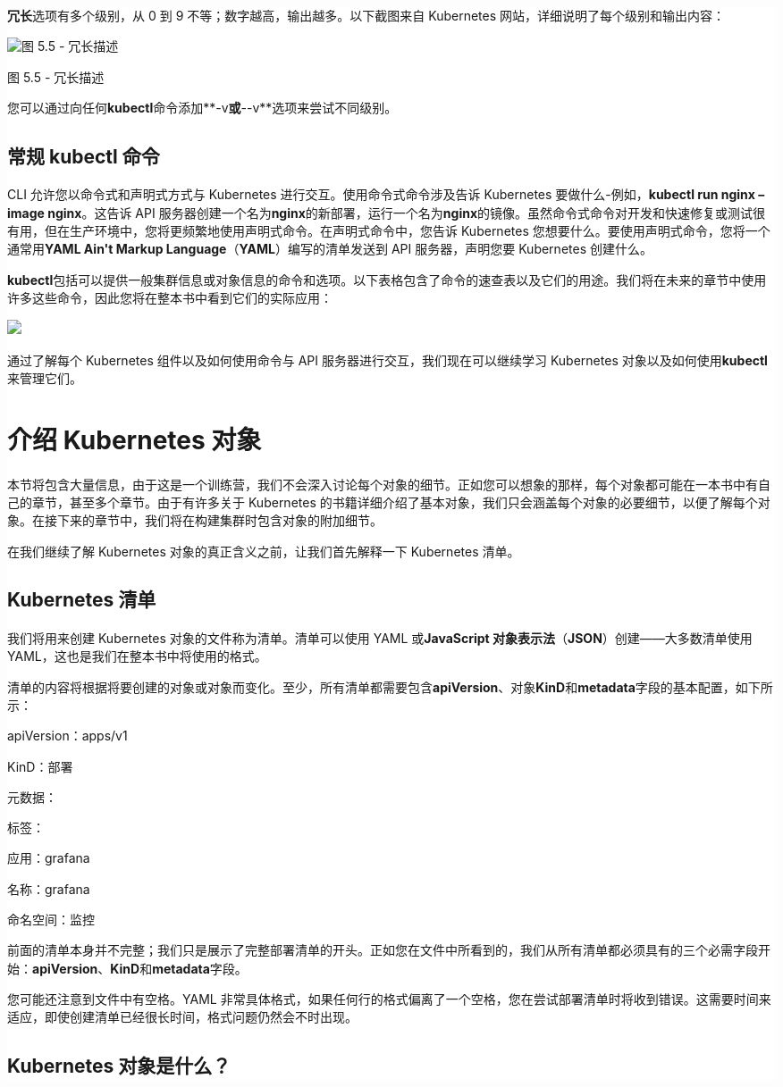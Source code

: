 **冗长**选项有多个级别，从 0 到 9 不等；数字越高，输出越多。以下截图来自 Kubernetes 网站，详细说明了每个级别和输出内容：

![图 5.5 - 冗长描述](https://github.com/OpenDocCN/freelearn-devops-zh/raw/master/docs/k8s-dkr/img/Fig_5.5_B15514.jpg)

图 5.5 - 冗长描述

您可以通过向任何**kubectl**命令添加**-v**或**--v**选项来尝试不同级别。

## 常规 kubectl 命令

CLI 允许您以命令式和声明式方式与 Kubernetes 进行交互。使用命令式命令涉及告诉 Kubernetes 要做什么-例如，**kubectl run nginx –image nginx**。这告诉 API 服务器创建一个名为**nginx**的新部署，运行一个名为**nginx**的镜像。虽然命令式命令对开发和快速修复或测试很有用，但在生产环境中，您将更频繁地使用声明式命令。在声明式命令中，您告诉 Kubernetes 您想要什么。要使用声明式命令，您将一个通常用**YAML Ain't Markup Language**（**YAML**）编写的清单发送到 API 服务器，声明您要 Kubernetes 创建什么。

**kubectl**包括可以提供一般集群信息或对象信息的命令和选项。以下表格包含了命令的速查表以及它们的用途。我们将在未来的章节中使用许多这些命令，因此您将在整本书中看到它们的实际应用：

![](https://github.com/OpenDocCN/freelearn-devops-zh/raw/master/docs/k8s-dkr/img/B15514_table_5.2.jpg)

通过了解每个 Kubernetes 组件以及如何使用命令与 API 服务器进行交互，我们现在可以继续学习 Kubernetes 对象以及如何使用**kubectl**来管理它们。

# 介绍 Kubernetes 对象

本节将包含大量信息，由于这是一个训练营，我们不会深入讨论每个对象的细节。正如您可以想象的那样，每个对象都可能在一本书中有自己的章节，甚至多个章节。由于有许多关于 Kubernetes 的书籍详细介绍了基本对象，我们只会涵盖每个对象的必要细节，以便了解每个对象。在接下来的章节中，我们将在构建集群时包含对象的附加细节。

在我们继续了解 Kubernetes 对象的真正含义之前，让我们首先解释一下 Kubernetes 清单。

## Kubernetes 清单

我们将用来创建 Kubernetes 对象的文件称为清单。清单可以使用 YAML 或**JavaScript 对象表示法**（**JSON**）创建——大多数清单使用 YAML，这也是我们在整本书中将使用的格式。

清单的内容将根据将要创建的对象或对象而变化。至少，所有清单都需要包含**apiVersion**、对象**KinD**和**metadata**字段的基本配置，如下所示：

apiVersion：apps/v1

KinD：部署

元数据：

标签：

应用：grafana

名称：grafana

命名空间：监控

前面的清单本身并不完整；我们只是展示了完整部署清单的开头。正如您在文件中所看到的，我们从所有清单都必须具有的三个必需字段开始：**apiVersion**、**KinD**和**metadata**字段。

您可能还注意到文件中有空格。YAML 非常具体格式，如果任何行的格式偏离了一个空格，您在尝试部署清单时将收到错误。这需要时间来适应，即使创建清单已经很长时间，格式问题仍然会不时出现。

## Kubernetes 对象是什么？
